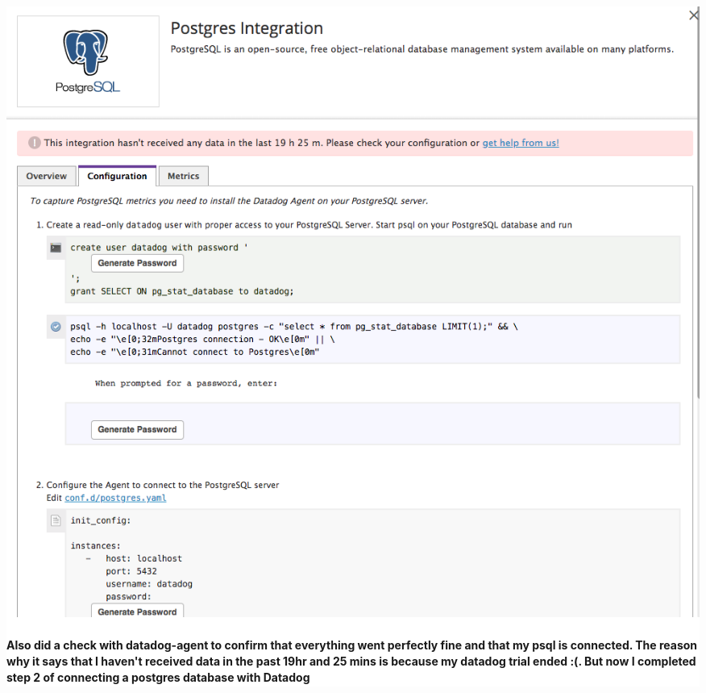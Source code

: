 ![postgres integration 2](screenshots/psql-integration-2.png)

#### Also did a check with datadog-agent to confirm that everything went perfectly fine and that my psql is connected. The reason why it says that I haven't received data in the past 19hr and 25 mins is because my datadog trial ended :(. But now I completed step 2 of connecting a postgres database with Datadog